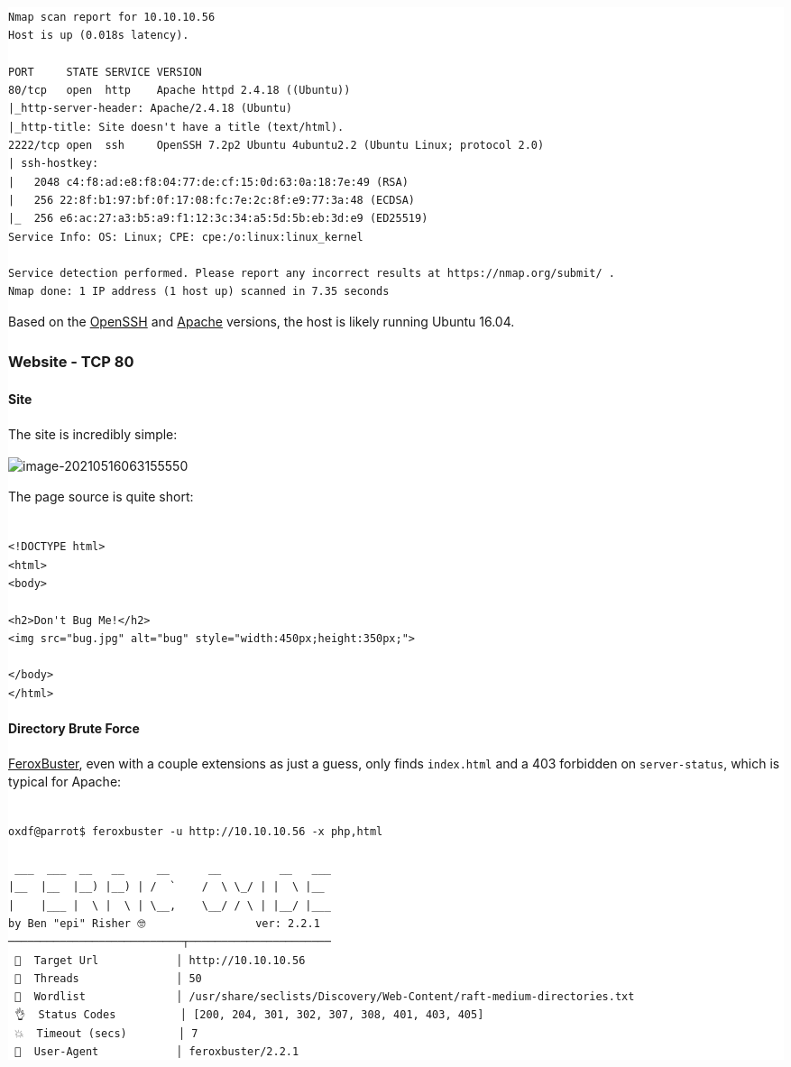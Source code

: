 ```
Nmap scan report for 10.10.10.56
Host is up (0.018s latency).

PORT     STATE SERVICE VERSION
80/tcp   open  http    Apache httpd 2.4.18 ((Ubuntu))
|_http-server-header: Apache/2.4.18 (Ubuntu)
|_http-title: Site doesn't have a title (text/html).
2222/tcp open  ssh     OpenSSH 7.2p2 Ubuntu 4ubuntu2.2 (Ubuntu Linux; protocol 2.0)
| ssh-hostkey: 
|   2048 c4:f8:ad:e8:f8:04:77:de:cf:15:0d:63:0a:18:7e:49 (RSA)
|   256 22:8f:b1:97:bf:0f:17:08:fc:7e:2c:8f:e9:77:3a:48 (ECDSA)
|_  256 e6:ac:27:a3:b5:a9:f1:12:3c:34:a5:5d:5b:eb:3d:e9 (ED25519)
Service Info: OS: Linux; CPE: cpe:/o:linux:linux_kernel

Service detection performed. Please report any incorrect results at https://nmap.org/submit/ .
Nmap done: 1 IP address (1 host up) scanned in 7.35 seconds

```

Based on the [OpenSSH](https://packages.ubuntu.com/search?keywords=openssh-server) and [Apache](https://packages.ubuntu.com/search?keywords=apache2) versions, the host is likely running Ubuntu 16.04.

### Website - TCP 80

#### Site

The site is incredibly simple:

![image-20210516063155550](https://0xdfimages.gitlab.io/img/image-20210516063155550.png)

The page source is quite short:

```

<!DOCTYPE html>
<html>
<body>

<h2>Don't Bug Me!</h2>
<img src="bug.jpg" alt="bug" style="width:450px;height:350px;">

</body>
</html> 

```

#### Directory Brute Force

[FeroxBuster](https://github.com/epi052/feroxbuster), even with a couple extensions as just a guess, only finds `index.html` and a 403 forbidden on `server-status`, which is typical for Apache:

```

oxdf@parrot$ feroxbuster -u http://10.10.10.56 -x php,html

 ___  ___  __   __     __      __         __   ___
|__  |__  |__) |__) | /  `    /  \ \_/ | |  \ |__
|    |___ |  \ |  \ | \__,    \__/ / \ | |__/ |___
by Ben "epi" Risher 🤓                 ver: 2.2.1
───────────────────────────┬──────────────────────
 🎯  Target Url            │ http://10.10.10.56
 🚀  Threads               │ 50
 📖  Wordlist              │ /usr/share/seclists/Discovery/Web-Content/raft-medium-directories.txt
 👌  Status Codes          │ [200, 204, 301, 302, 307, 308, 401, 403, 405]
 💥  Timeout (secs)        │ 7
 🦡  User-Agent            │ feroxbuster/2.2.1
```